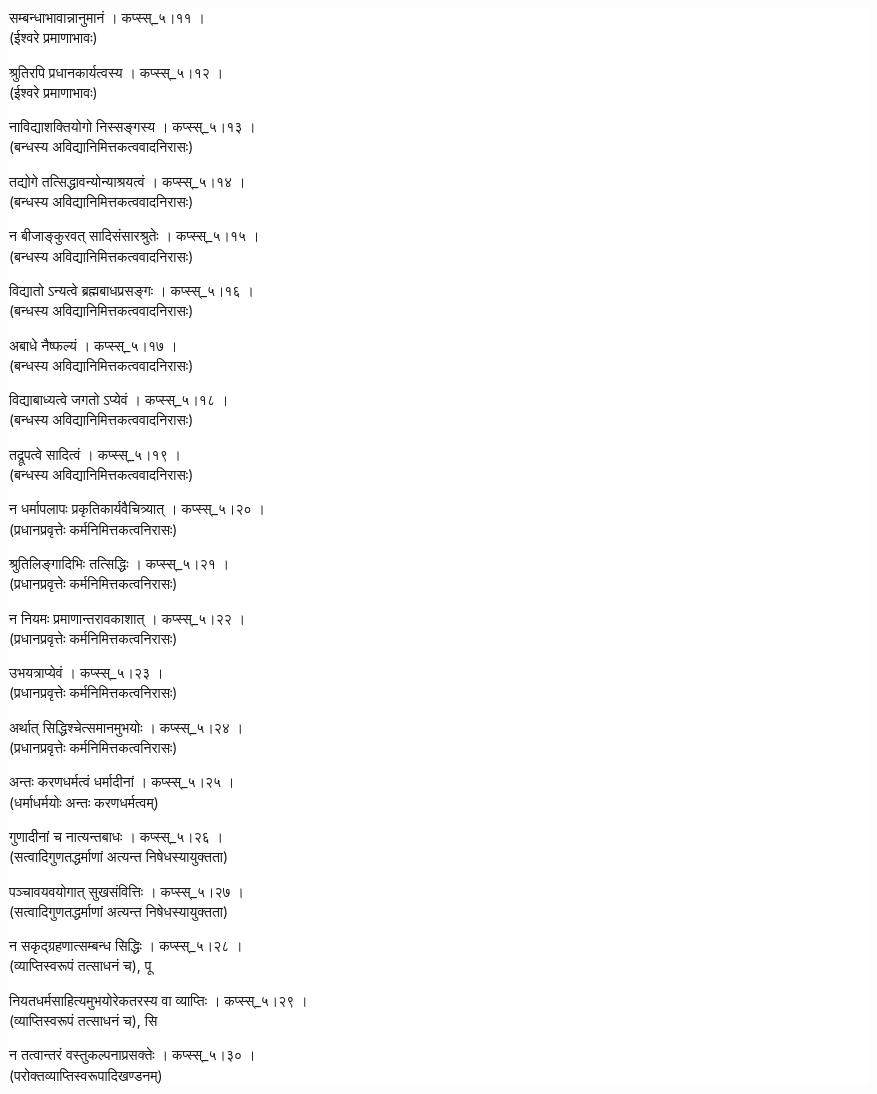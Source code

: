 सम्बन्धाभावान्नानुमानं । कप्स्स्_५।११ ।  
(ईश्वरे प्रमाणाभावः)  
    
श्रुतिरपि प्रधानकार्यत्वस्य । कप्स्स्_५।१२ ।  
(ईश्वरे प्रमाणाभावः)  
    
नाविद्याशक्तियोगो निस्सङ्गस्य । कप्स्स्_५।१३ ।  
(बन्धस्य अविद्यानिमित्तकत्ववादनिरासः)  
    
तद्योगे तत्सिद्धावन्योन्याश्रयत्वं । कप्स्स्_५।१४ ।  
(बन्धस्य अविद्यानिमित्तकत्ववादनिरासः)  
    
न बीजाङ्कुरवत् सादिसंसारश्रुतेः । कप्स्स्_५।१५ ।  
(बन्धस्य अविद्यानिमित्तकत्ववादनिरासः)  
    
विद्यातो ऽन्यत्वे ब्रह्मबाधप्रसङ्गः । कप्स्स्_५।१६ ।  
(बन्धस्य अविद्यानिमित्तकत्ववादनिरासः)  
    
अबाधे नैष्फल्यं । कप्स्स्_५।१७ ।  
(बन्धस्य अविद्यानिमित्तकत्ववादनिरासः)  
    
विद्याबाध्यत्वे जगतो ऽप्येवं । कप्स्स्_५।१८ ।  
(बन्धस्य अविद्यानिमित्तकत्ववादनिरासः)  
    
तद्रूपत्वे सादित्वं । कप्स्स्_५।१९ ।  
(बन्धस्य अविद्यानिमित्तकत्ववादनिरासः)  
    
न धर्मापलापः प्रकृतिकार्यवैचित्र्यात् । कप्स्स्_५।२० ।  
(प्रधानप्रवृत्तेः कर्मनिमित्तकत्वनिरासः)  
    
श्रुतिलिङ्गादिभिः तत्सिद्धिः । कप्स्स्_५।२१ ।  
(प्रधानप्रवृत्तेः कर्मनिमित्तकत्वनिरासः)  
    
न नियमः प्रमाणान्तरावकाशात् । कप्स्स्_५।२२ ।  
(प्रधानप्रवृत्तेः कर्मनिमित्तकत्वनिरासः)  
    
उभयत्राप्येवं । कप्स्स्_५।२३ ।  
(प्रधानप्रवृत्तेः कर्मनिमित्तकत्वनिरासः)  
    
अर्थात् सिद्धिश्चेत्समानमुभयोः । कप्स्स्_५।२४ ।  
(प्रधानप्रवृत्तेः कर्मनिमित्तकत्वनिरासः)  
    
अन्तः करणधर्मत्वं धर्मादीनां । कप्स्स्_५।२५ ।  
(धर्माधर्मयोः अन्तः करणधर्मत्वम्)  
    
गुणादीनां च नात्यन्तबाधः । कप्स्स्_५।२६ ।  
(सत्वादिगुणतद्धर्माणां अत्यन्त निषेधस्यायुक्तता)  
    
पञ्चावयवयोगात् सुखसंवित्तिः । कप्स्स्_५।२७ ।  
(सत्वादिगुणतद्धर्माणां अत्यन्त निषेधस्यायुक्तता)  
    
न सकृद्ग्रहणात्सम्बन्ध सिद्धिः । कप्स्स्_५।२८ ।  
(व्याप्तिस्वरूपं तत्साधनं च), पू  
    
नियतधर्मसाहित्यमुभयोरेकतरस्य वा व्याप्तिः । कप्स्स्_५।२९ ।  
(व्याप्तिस्वरूपं तत्साधनं च), सि  
    
न तत्वान्तरं वस्तुकल्पनाप्रसक्तेः । कप्स्स्_५।३० ।  
(परोक्तव्याप्तिस्वरूपादिखण्डनम्)  
    